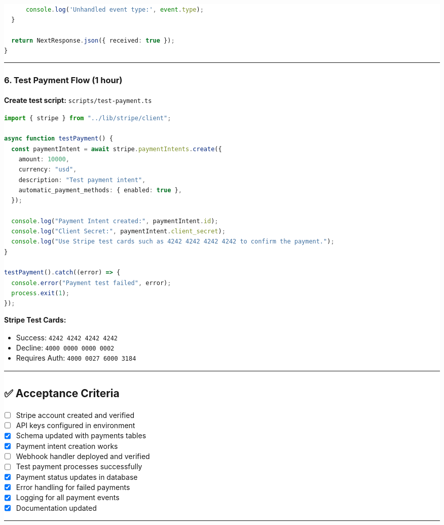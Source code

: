 ```typescript
      console.log('Unhandled event type:', event.type);
  }
  
  return NextResponse.json({ received: true });
}
```

---

### 6. Test Payment Flow (1 hour)

**Create test script:** `scripts/test-payment.ts`

```typescript
import { stripe } from "../lib/stripe/client";

async function testPayment() {
  const paymentIntent = await stripe.paymentIntents.create({
    amount: 10000,
    currency: "usd",
    description: "Test payment intent",
    automatic_payment_methods: { enabled: true },
  });

  console.log("Payment Intent created:", paymentIntent.id);
  console.log("Client Secret:", paymentIntent.client_secret);
  console.log("Use Stripe test cards such as 4242 4242 4242 4242 to confirm the payment.");
}

testPayment().catch((error) => {
  console.error("Payment test failed", error);
  process.exit(1);
});
```

**Stripe Test Cards:**
- Success: `4242 4242 4242 4242`
- Decline: `4000 0000 0000 0002`
- Requires Auth: `4000 0027 6000 3184`

---

## ✅ Acceptance Criteria

- [ ] Stripe account created and verified
- [ ] API keys configured in environment
- [x] Schema updated with payments tables
- [x] Payment intent creation works
- [ ] Webhook handler deployed and verified
- [ ] Test payment processes successfully
- [x] Payment status updates in database
- [x] Error handling for failed payments
- [x] Logging for all payment events
- [x] Documentation updated

---